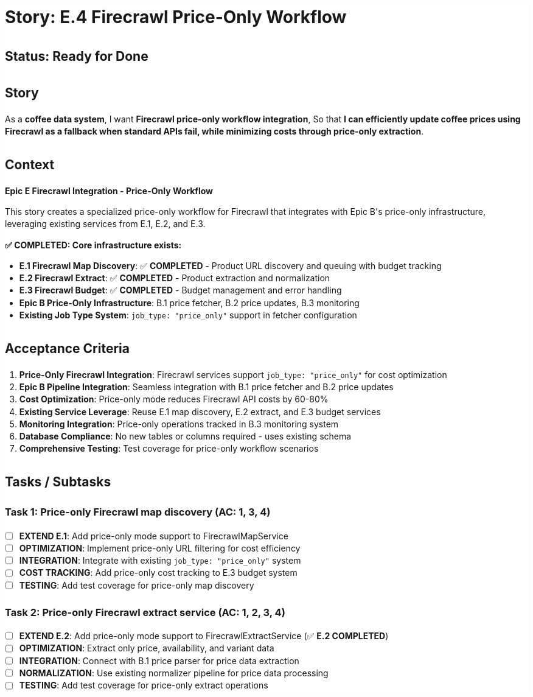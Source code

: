 # Story: E.4 Firecrawl Price-Only Workflow

## Status: Ready for Done

## Story

As a **coffee data system**,
I want **Firecrawl price-only workflow integration**,
So that **I can efficiently update coffee prices using Firecrawl as a fallback when standard APIs fail, while minimizing costs through price-only extraction**.

## Context

**Epic E Firecrawl Integration - Price-Only Workflow**

This story creates a specialized price-only workflow for Firecrawl that integrates with Epic B's price-only infrastructure, leveraging existing services from E.1, E.2, and E.3.

**✅ COMPLETED: Core infrastructure exists:**
- **E.1 Firecrawl Map Discovery**: ✅ **COMPLETED** - Product URL discovery and queuing with budget tracking
- **E.2 Firecrawl Extract**: ✅ **COMPLETED** - Product extraction and normalization
- **E.3 Firecrawl Budget**: ✅ **COMPLETED** - Budget management and error handling
- **Epic B Price-Only Infrastructure**: B.1 price fetcher, B.2 price updates, B.3 monitoring
- **Existing Job Type System**: `job_type: "price_only"` support in fetcher configuration

## Acceptance Criteria

1. **Price-Only Firecrawl Integration**: Firecrawl services support `job_type: "price_only"` for cost optimization
2. **Epic B Pipeline Integration**: Seamless integration with B.1 price fetcher and B.2 price updates
3. **Cost Optimization**: Price-only mode reduces Firecrawl API costs by 60-80%
4. **Existing Service Leverage**: Reuse E.1 map discovery, E.2 extract, and E.3 budget services
5. **Monitoring Integration**: Price-only operations tracked in B.3 monitoring system
6. **Database Compliance**: No new tables or columns required - uses existing schema
7. **Comprehensive Testing**: Test coverage for price-only workflow scenarios

## Tasks / Subtasks

### Task 1: Price-only Firecrawl map discovery (AC: 1, 3, 4)
- [ ] **EXTEND E.1**: Add price-only mode support to FirecrawlMapService
- [ ] **OPTIMIZATION**: Implement price-only URL filtering for cost efficiency
- [ ] **INTEGRATION**: Integrate with existing `job_type: "price_only"` system
- [ ] **COST TRACKING**: Add price-only cost tracking to E.3 budget system
- [ ] **TESTING**: Add test coverage for price-only map discovery

### Task 2: Price-only Firecrawl extract service (AC: 1, 2, 3, 4)
- [ ] **EXTEND E.2**: Add price-only mode support to FirecrawlExtractService (✅ **E.2 COMPLETED**)
- [ ] **OPTIMIZATION**: Extract only price, availability, and variant data
- [ ] **INTEGRATION**: Connect with B.1 price parser for price data extraction
- [ ] **NORMALIZATION**: Use existing normalizer pipeline for price data processing
- [ ] **TESTING**: Add test coverage for price-only extract operations
